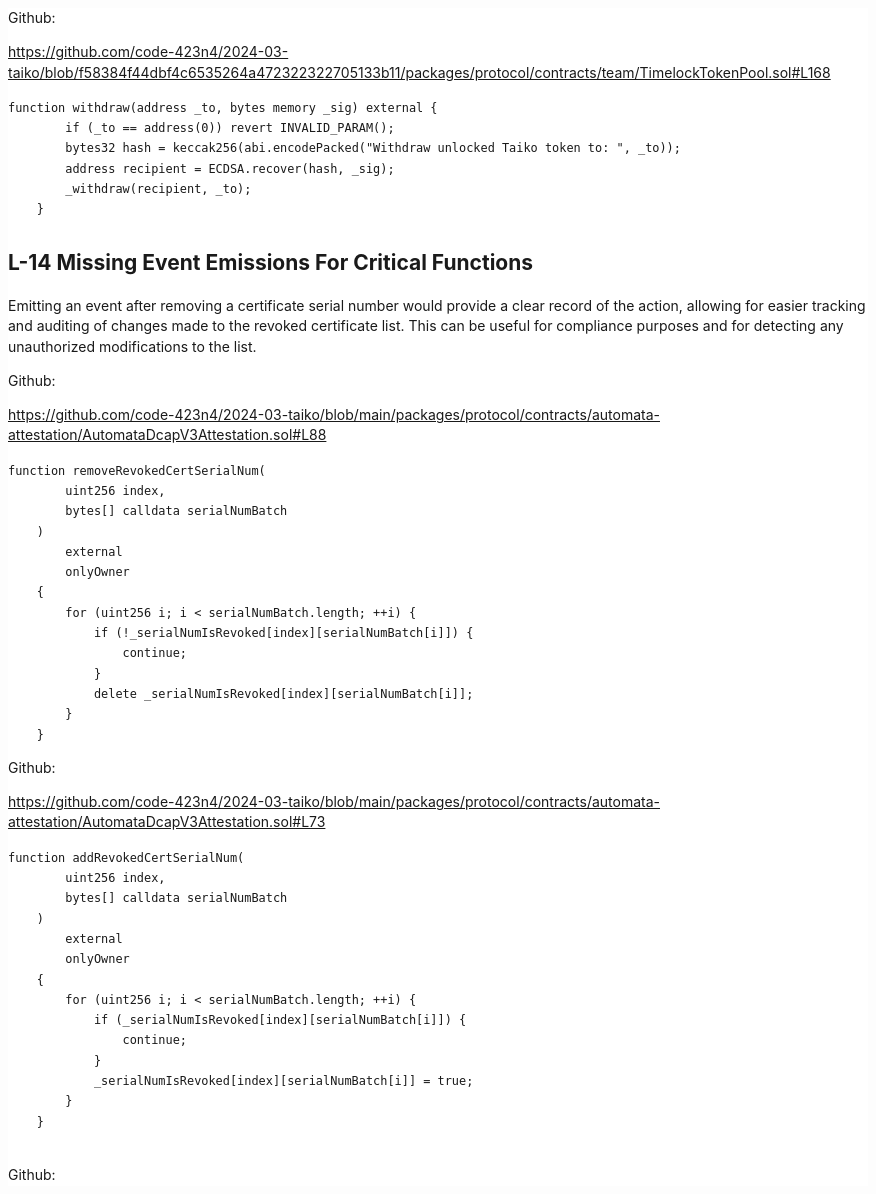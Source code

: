 Github:

https://github.com/code-423n4/2024-03-taiko/blob/f58384f44dbf4c6535264a472322322705133b11/packages/protocol/contracts/team/TimelockTokenPool.sol#L168

```solidity
function withdraw(address _to, bytes memory _sig) external {
        if (_to == address(0)) revert INVALID_PARAM();
        bytes32 hash = keccak256(abi.encodePacked("Withdraw unlocked Taiko token to: ", _to));
        address recipient = ECDSA.recover(hash, _sig);
        _withdraw(recipient, _to);
    }
```

## L-14 Missing Event Emissions For Critical Functions

Emitting an event after removing a certificate serial number would provide a clear record of the action, allowing for easier tracking and auditing of changes made to the revoked certificate list. This can be useful for compliance purposes and for detecting any unauthorized modifications to the list.

Github:

https://github.com/code-423n4/2024-03-taiko/blob/main/packages/protocol/contracts/automata-attestation/AutomataDcapV3Attestation.sol#L88

```solidity
function removeRevokedCertSerialNum(
        uint256 index,
        bytes[] calldata serialNumBatch
    )
        external
        onlyOwner
    {
        for (uint256 i; i < serialNumBatch.length; ++i) {
            if (!_serialNumIsRevoked[index][serialNumBatch[i]]) {
                continue;
            }
            delete _serialNumIsRevoked[index][serialNumBatch[i]];
        }
    }
```

Github:

https://github.com/code-423n4/2024-03-taiko/blob/main/packages/protocol/contracts/automata-attestation/AutomataDcapV3Attestation.sol#L73

```solidity
function addRevokedCertSerialNum(
        uint256 index,
        bytes[] calldata serialNumBatch
    )
        external
        onlyOwner
    {
        for (uint256 i; i < serialNumBatch.length; ++i) {
            if (_serialNumIsRevoked[index][serialNumBatch[i]]) {
                continue;
            }
            _serialNumIsRevoked[index][serialNumBatch[i]] = true;
        }
    }
    
```
Github:
